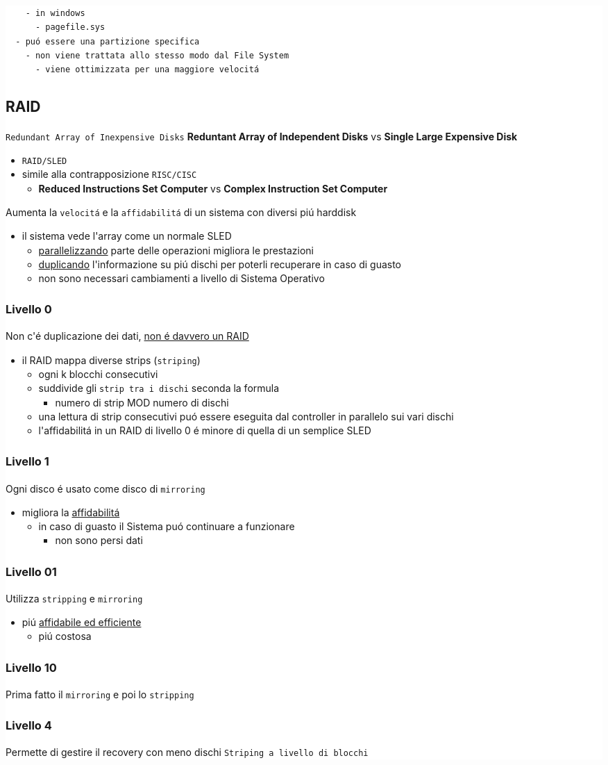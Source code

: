         - in windows
          - pagefile.sys
      - puó essere una partizione specifica
        - non viene trattata allo stesso modo dal File System
          - viene ottimizzata per una maggiore velocitá

## RAID

`Redundant Array of Inexpensive Disks` **Reduntant Array of Independent Disks** vs **Single Large Expensive Disk**

- `RAID/SLED`
- simile alla contrapposizione `RISC/CISC`
  - **Reduced Instructions Set Computer** vs **Complex Instruction Set Computer**

Aumenta la `velocitá` e la `affidabilitá` di un sistema con diversi piú harddisk

- il sistema vede l'array come un normale SLED
  - <u>parallelizzando</u> parte delle operazioni migliora le prestazioni
  - <u>duplicando</u> l'informazione su piú dischi per poterli recuperare in caso di guasto
  - non sono necessari cambiamenti a livello di Sistema Operativo

### Livello 0

Non c'é duplicazione dei dati, <u>non é davvero un RAID</u>

- il RAID mappa diverse strips (`striping`)
  - ogni k blocchi consecutivi
  - suddivide gli `strip tra i dischi` seconda la formula
    - numero di strip MOD numero di dischi
  - una lettura di strip consecutivi puó essere eseguita dal controller in parallelo sui vari dischi
  - l'affidabilitá in un RAID di livello 0 é minore di quella di un semplice SLED

### Livello 1

Ogni disco é usato come disco di `mirroring`

- migliora la <u>affidabilitá</u>
  - in caso di guasto il Sistema puó continuare a funzionare
    - non sono persi dati

### Livello 01

Utilizza `stripping` e `mirroring`

- piú <u>affidabile ed efficiente</u>
  - piú costosa

### Livello 10

Prima fatto il `mirroring` e poi lo `stripping`

### Livello 4

Permette di gestire il recovery con meno dischi `Striping a livello di blocchi`
